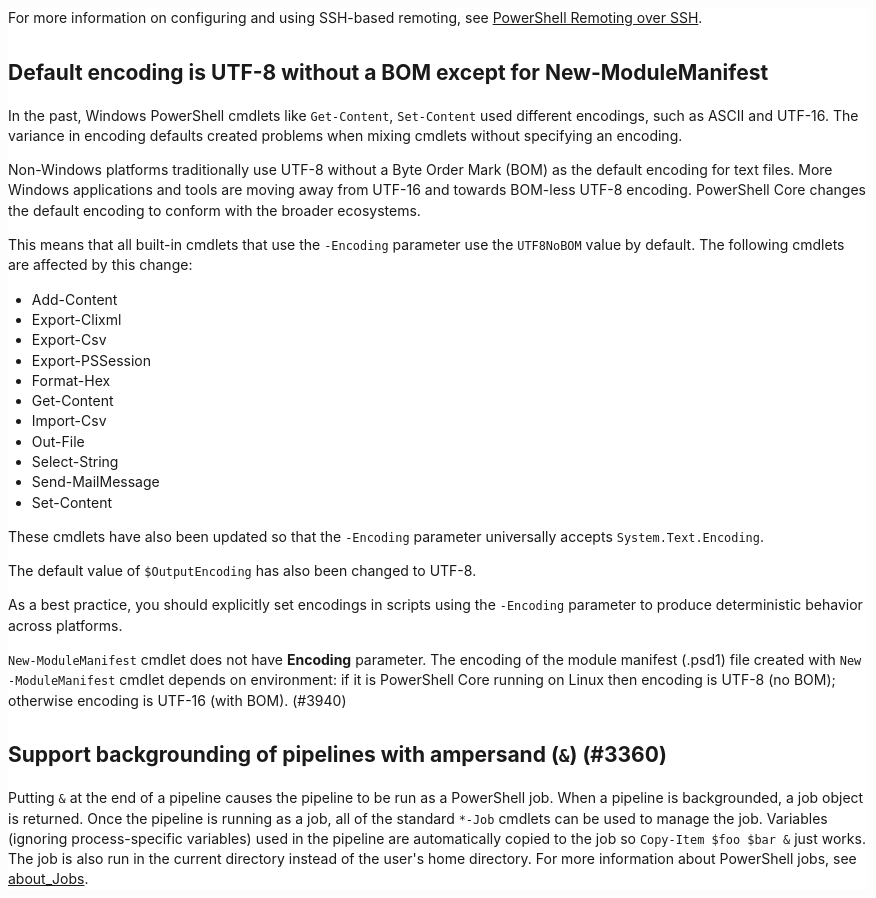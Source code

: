 For more information on configuring and using SSH-based remoting,
see [PowerShell Remoting over SSH][ssh-remoting].

## Default encoding is UTF-8 without a BOM except for New-ModuleManifest

In the past, Windows PowerShell cmdlets like `Get-Content`, `Set-Content` used different encodings, such as ASCII and UTF-16.
The variance in encoding defaults created problems when mixing cmdlets without specifying an encoding.

Non-Windows platforms traditionally use UTF-8 without a Byte Order Mark (BOM) as the default encoding for text files.
More Windows applications and tools are moving away from UTF-16 and towards BOM-less UTF-8 encoding.
PowerShell Core changes the default encoding to conform with the broader ecosystems.

This means that all built-in cmdlets that use the `-Encoding` parameter use the `UTF8NoBOM` value by default.
The following cmdlets are affected by this change:

- Add-Content
- Export-Clixml
- Export-Csv
- Export-PSSession
- Format-Hex
- Get-Content
- Import-Csv
- Out-File
- Select-String
- Send-MailMessage
- Set-Content

These cmdlets have also been updated so that the `-Encoding` parameter universally accepts `System.Text.Encoding`.

The default value of `$OutputEncoding` has also been changed to UTF-8.

As a best practice, you should explicitly set encodings in scripts using the `-Encoding` parameter to produce deterministic behavior across platforms.

`New-ModuleManifest` cmdlet does not have **Encoding** parameter. The encoding of the module manifest (.psd1) file created with `New-ModuleManifest` cmdlet depends on environment: if it is PowerShell Core running on Linux then encoding is UTF-8 (no BOM); otherwise encoding is UTF-16 (with BOM). (#3940)

## Support backgrounding of pipelines with ampersand (`&`) (#3360)

Putting `&` at the end of a pipeline causes the pipeline to be run as a PowerShell job.
When a pipeline is backgrounded, a job object is returned.
Once the pipeline is running as a job, all of the standard `*-Job` cmdlets can be used to manage the job.
Variables (ignoring process-specific variables) used in the pipeline are automatically copied to the job so `Copy-Item $foo $bar &` just works.
The job is also run in the current directory instead of the user's home directory.
For more information about PowerShell jobs, see [about_Jobs](https://msdn.microsoft.com/powershell/reference/6/about/about_jobs).


[github]: https://github.com/PowerShell/PowerShell
[.NET Core 2.0]: https://docs.microsoft.com/dotnet/core/
[.NET Standard]: https://docs.microsoft.com/dotnet/standard/net-standard
[os_log]: https://developer.apple.com/documentation/os/logging
[Syslog]: https://en.wikipedia.org/wiki/Syslog
[ssh-remoting]: ../core-powershell/SSH-Remoting-in-PowerShell-Core.md
[breaking-changes]: breaking-changes-ps6.md
[changelog]: https://github.com/PowerShell/PowerShell/tree/master/CHANGELOG.md
[community-dashboard]: https://aka.ms/PSGitHubBI
[telemetry-blog]: https://blogs.msdn.microsoft.com/powershell/2017/01/31/powershell-open-source-community-dashboard/
[.NET Standard]: https://docs.microsoft.com/dotnet/standard/net-standard
[.NET Blog]: https://blogs.msdn.microsoft.com/dotnet/2016/09/26/introducing-net-standard
[YouTube]: https://www.youtube.com/watch?v=YI4MurjfMn8&list=PLRAdsfhKI4OWx321A_pr-7HhRNk7wOLLY
[FAQ]: https://github.com/dotnet/standard/blob/master/docs/faq.md
[CDXML]: https://msdn.microsoft.com/library/jj542525(v=vs.85).aspx
[docker-hub]: https://hub.docker.com/r/microsoft/powershell/
[docker]: https://github.com/PowerShell/PowerShell/tree/master/docker
[windowspsmodulepath]: https://www.powershellgallery.com/packages/WindowsPSModulePath/
[semi-annual]: https://docs.microsoft.com/windows-server/get-started/semi-annual-channel-overview